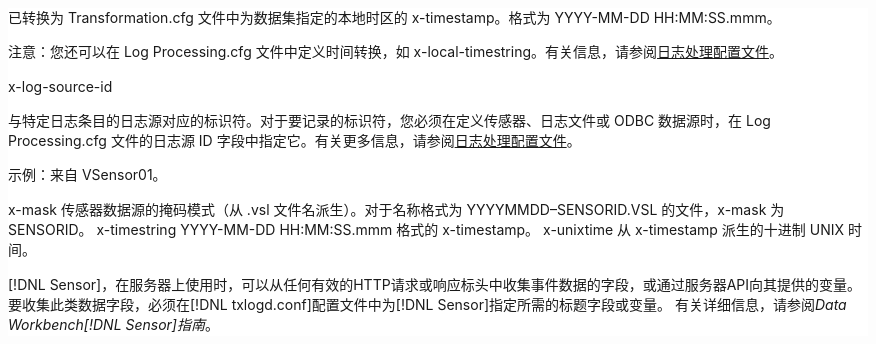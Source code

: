    <td colname="col2"> <p>已转换为 <span class="filepath">Transformation.cfg</span> 文件中为数据集指定的本地时区的 x-timestamp。格式为 YYYY-MM-DD HH:MM:SS.mmm。 </p> <p> <p>注意：您还可以在 <span class="filepath">Log Processing.cfg</span> 文件中定义时间转换，如 x-local-timestring。有关信息，请参阅<a href="../../home/c-dataset-const-proc/c-log-proc-config-file/c-abt-log-proc-config-file.md">日志处理配置文件</a>。 </p> </p> </td> 
  </tr> 
  <tr> 
   <td colname="col1"> x-log-source-id </td> 
   <td colname="col2"> <p>与特定日志条目的日志源对应的标识符。对于要记录的标识符，您必须在定义<span class="wintitle">传感器</span>、日志文件或 ODBC 数据源时，在<span class="filepath"> Log Processing.cfg</span> 文件的<span class="wintitle">日志源 ID</span> 字段中指定它。有关更多信息，请参阅<a href="../../home/c-dataset-const-proc/c-log-proc-config-file/c-abt-log-proc-config-file.md">日志处理配置文件</a>。 </p> <p> 示例：来自 VSensor01。 </p> </td> 
  </tr> 
  <tr> 
   <td colname="col1"> x-mask </td> 
   <td colname="col2"> <span class="wintitle">传感器</span>数据源的掩码模式（从 <span class="filepath">.vsl</span> 文件名派生）。对于名称格式为 <span class="filepath">YYYYMMDD–SENSORID.VSL</span> 的文件，x-mask 为 SENSORID。 </td> 
  </tr> 
  <tr> 
   <td colname="col1"> x-timestring </td> 
   <td colname="col2"> YYYY-MM-DD HH:MM:SS.mmm 格式的 x-timestamp。 </td> 
  </tr> 
  <tr> 
   <td colname="col1"> x-unixtime </td> 
   <td colname="col2"> 从 x-timestamp 派生的十进制 UNIX 时间。 </td> 
  </tr> 
 </tbody> 
</table>

[!DNL Sensor]，在服务器上使用时，可以从任何有效的HTTP请求或响应标头中收集事件数据的字段，或通过服务器API向其提供的变量。要收集此类数据字段，必须在[!DNL txlogd.conf]配置文件中为[!DNL Sensor]指定所需的标题字段或变量。 有关详细信息，请参阅&#x200B;*Data Workbench[!DNL Sensor]指南*。
